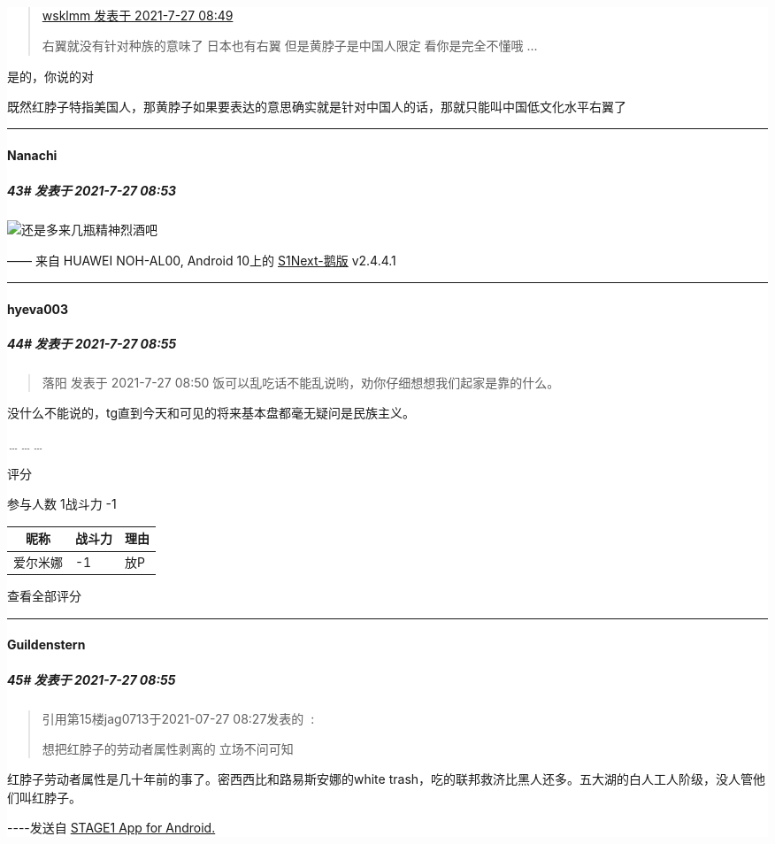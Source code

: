 
<blockquote><a href="httphttps://bbs.saraba1st.com/2b/forum.php?mod=redirect&amp;goto=findpost&amp;pid=52110637&amp;ptid=2017595" target="_blank">wsklmm 发表于 2021-7-27 08:49</a>

右翼就没有针对种族的意味了 日本也有右翼 但是黄脖子是中国人限定 看你是完全不懂哦 ...</blockquote>
是的，你说的对

既然红脖子特指美国人，那黄脖子如果要表达的意思确实就是针对中国人的话，那就只能叫中国低文化水平右翼了


*****

####  Nanachi  
##### 43#       发表于 2021-7-27 08:53


<img src="https://static.saraba1st.com/image/smiley/face2017/037.png" referrerpolicy="no-referrer">还是多来几瓶精神烈酒吧

—— 来自 HUAWEI NOH-AL00, Android 10上的 [S1Next-鹅版](https://github.com/ykrank/S1-Next/releases) v2.4.4.1


*****

####  hyeva003  
##### 44#       发表于 2021-7-27 08:55


<blockquote>落阳 发表于 2021-7-27 08:50
饭可以乱吃话不能乱说哟，劝你仔细想想我们起家是靠的什么。</blockquote>
没什么不能说的，tg直到今天和可见的将来基本盘都毫无疑问是民族主义。


﹍﹍﹍

评分


 参与人数 1战斗力 -1

|昵称|战斗力|理由|
|----|---|---|
| 爱尔米娜|-1|放P|


查看全部评分


*****

####  Guildenstern  
##### 45#       发表于 2021-7-27 08:55


<blockquote>引用第15楼jag0713于2021-07-27 08:27发表的  :

想把红脖子的劳动者属性剥离的 立场不问可知</blockquote>
红脖子劳动者属性是几十年前的事了。密西西比和路易斯安娜的white trash，吃的联邦救济比黑人还多。五大湖的白人工人阶级，没人管他们叫红脖子。


----发送自 [STAGE1 App for Android.](http://stage1.5j4m.com/?1.37)
